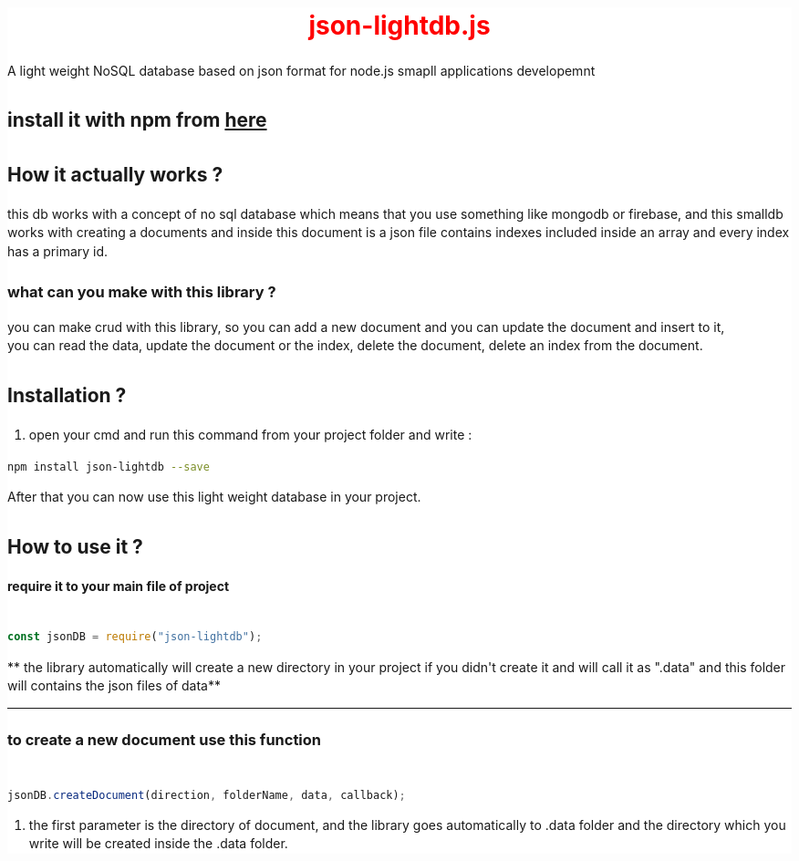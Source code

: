 # <h1 style="text-align:center;color:red">json-lightdb.js</h1>

A light weight NoSQL database based on json format for node.js smapll applications developemnt

## install it with npm from [here](https://www.npmjs.com/package/json-ligjtdb.js)

## How it actually works ?
<p>
  this db works with a concept of no sql database which means that you use something like mongodb or firebase, and this smalldb works with creating a documents and inside this document is a json file contains indexes included inside an array and every index has a primary id.
</p>

### what can you make with this library ?

<p>
  you can make crud with this library, so you can add a new document and you can update the document and insert to it, <br> you can read the data, update the document or the index, delete the document, delete an index from the document.
</p>


## Installation ?

1. open your cmd and run this command from your project folder and write : 

```BASH
npm install json-lightdb --save

```

<p>After that you can now use this light weight database in your project.</p>

## How to use it ?

**require it to your main file of project**
```javascript

const jsonDB = require("json-lightdb");
```
** the library automatically will create a new directory in your project if you didn't create it and will call it as ".data" and this folder will contains the json files of data**
___


### to create a new document use this function 
```javascript

jsonDB.createDocument(direction, folderName, data, callback);
```
1. the first parameter is the directory of document, and the library goes automatically to .data folder and the directory which you write will be created inside the .data folder.
